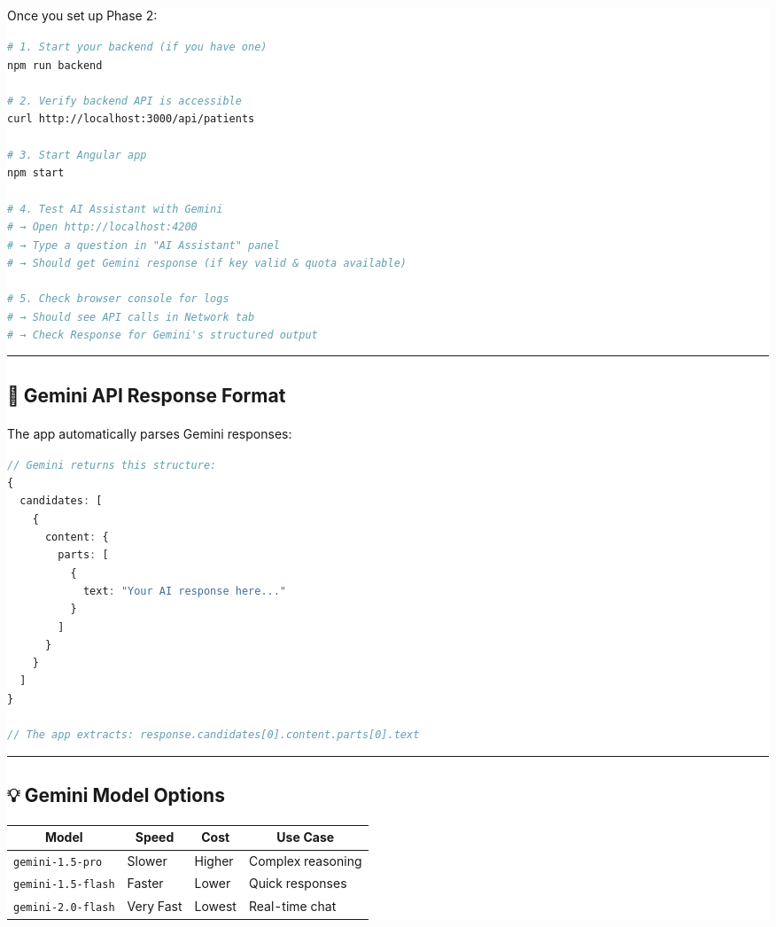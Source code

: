 Once you set up Phase 2:

```bash
# 1. Start your backend (if you have one)
npm run backend

# 2. Verify backend API is accessible
curl http://localhost:3000/api/patients

# 3. Start Angular app
npm start

# 4. Test AI Assistant with Gemini
# → Open http://localhost:4200
# → Type a question in "AI Assistant" panel
# → Should get Gemini response (if key valid & quota available)

# 5. Check browser console for logs
# → Should see API calls in Network tab
# → Check Response for Gemini's structured output
```

---

## 🔄 Gemini API Response Format

The app automatically parses Gemini responses:

```typescript
// Gemini returns this structure:
{
  candidates: [
    {
      content: {
        parts: [
          {
            text: "Your AI response here..."
          }
        ]
      }
    }
  ]
}

// The app extracts: response.candidates[0].content.parts[0].text
```

---

## 💡 Gemini Model Options

| Model | Speed | Cost | Use Case |
|-------|-------|------|----------|
| `gemini-1.5-pro` | Slower | Higher | Complex reasoning |
| `gemini-1.5-flash` | Faster | Lower | Quick responses |
| `gemini-2.0-flash` | Very Fast | Lowest | Real-time chat |
